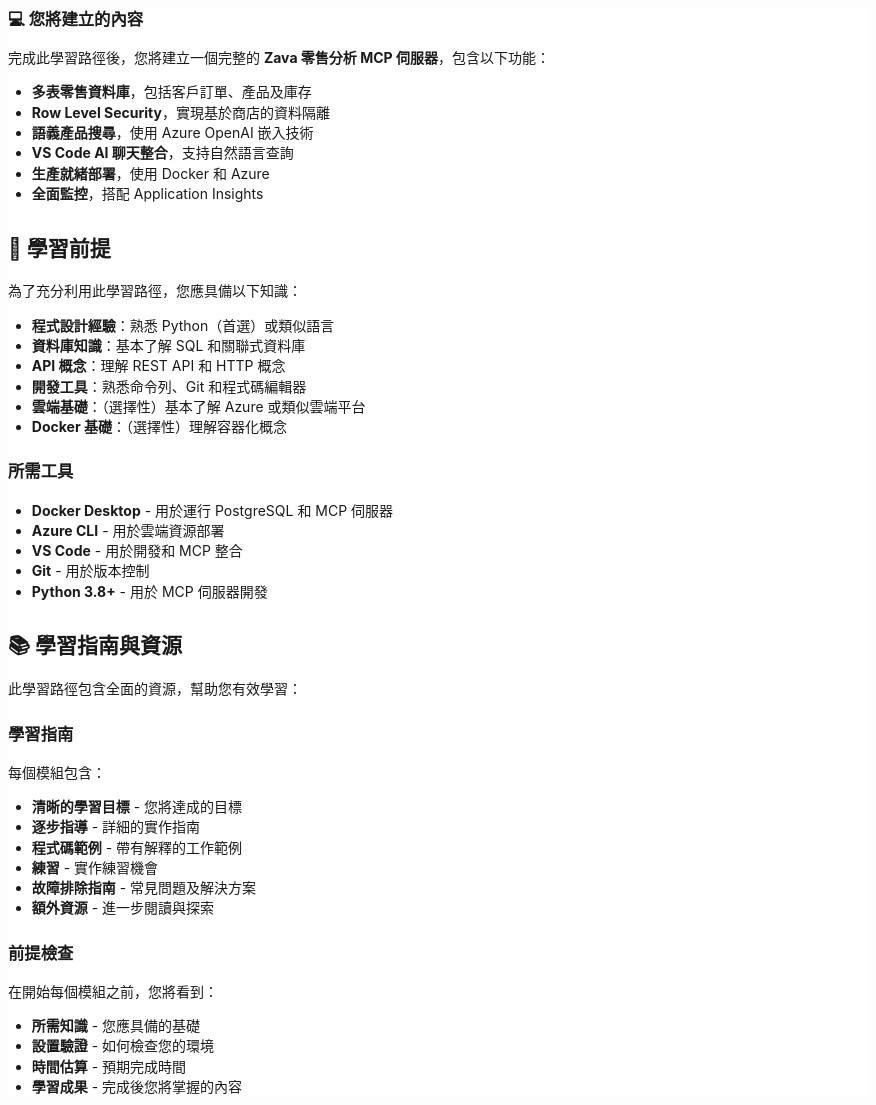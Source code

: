 ### 💻 您將建立的內容

完成此學習路徑後，您將建立一個完整的 **Zava 零售分析 MCP 伺服器**，包含以下功能：

- **多表零售資料庫**，包括客戶訂單、產品及庫存
- **Row Level Security**，實現基於商店的資料隔離
- **語義產品搜尋**，使用 Azure OpenAI 嵌入技術
- **VS Code AI 聊天整合**，支持自然語言查詢
- **生產就緒部署**，使用 Docker 和 Azure
- **全面監控**，搭配 Application Insights

## 🎯 學習前提

為了充分利用此學習路徑，您應具備以下知識：

- **程式設計經驗**：熟悉 Python（首選）或類似語言
- **資料庫知識**：基本了解 SQL 和關聯式資料庫
- **API 概念**：理解 REST API 和 HTTP 概念
- **開發工具**：熟悉命令列、Git 和程式碼編輯器
- **雲端基礎**：（選擇性）基本了解 Azure 或類似雲端平台
- **Docker 基礎**：（選擇性）理解容器化概念

### 所需工具

- **Docker Desktop** - 用於運行 PostgreSQL 和 MCP 伺服器
- **Azure CLI** - 用於雲端資源部署
- **VS Code** - 用於開發和 MCP 整合
- **Git** - 用於版本控制
- **Python 3.8+** - 用於 MCP 伺服器開發

## 📚 學習指南與資源

此學習路徑包含全面的資源，幫助您有效學習：

### 學習指南

每個模組包含：
- **清晰的學習目標** - 您將達成的目標
- **逐步指導** - 詳細的實作指南
- **程式碼範例** - 帶有解釋的工作範例
- **練習** - 實作練習機會
- **故障排除指南** - 常見問題及解決方案
- **額外資源** - 進一步閱讀與探索

### 前提檢查

在開始每個模組之前，您將看到：
- **所需知識** - 您應具備的基礎
- **設置驗證** - 如何檢查您的環境
- **時間估算** - 預期完成時間
- **學習成果** - 完成後您將掌握的內容
